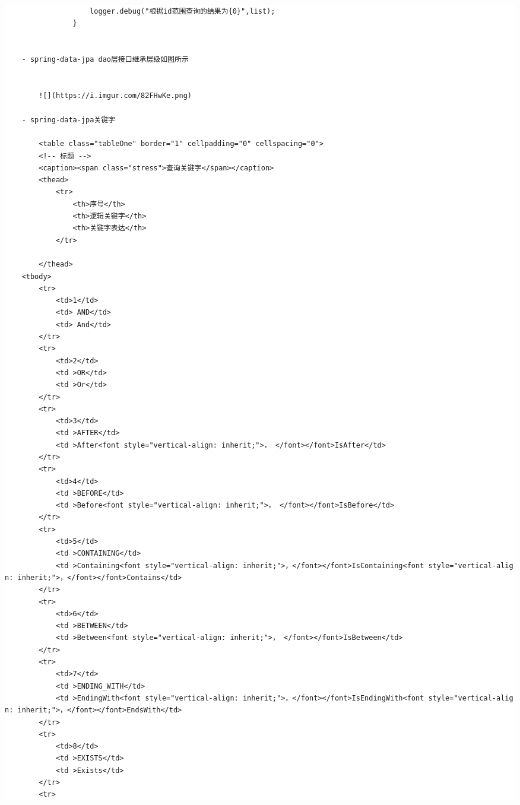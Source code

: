 						logger.debug("根据id范围查询的结果为{0}",list);
					}


		- spring-data-jpa dao层接口继承层级如图所示

			
			![](https://i.imgur.com/82FHwKe.png)

		- spring-data-jpa关键字
			
			<table class="tableOne" border="1" cellpadding="0" cellspacing="0">
			<!-- 标题 -->
			<caption><span class="stress">查询关键字</span></caption>
			<thead>
				<tr>
					<th>序号</th>
					<th>逻辑关键字</th>
					<th>关键字表达</th>
				</tr>
				
			</thead>
		<tbody>
			<tr>
				<td>1</td>
				<td> AND</td>
				<td> And</td>
			</tr>
			<tr>
				<td>2</td>
				<td >OR</td>
				<td >Or</td>
			</tr>
			<tr>
				<td>3</td>
				<td >AFTER</td>
				<td >After<font style="vertical-align: inherit;">， </font></font>IsAfter</td>
			</tr>
			<tr>
				<td>4</td>
				<td >BEFORE</td>
				<td >Before<font style="vertical-align: inherit;">， </font></font>IsBefore</td>
			</tr>
			<tr>
				<td>5</td>
				<td >CONTAINING</td>
				<td >Containing<font style="vertical-align: inherit;">，</font></font>IsContaining<font style="vertical-align: inherit;">，</font></font>Contains</td>
			</tr>
			<tr>
				<td>6</td>
				<td >BETWEEN</td>
				<td >Between<font style="vertical-align: inherit;">， </font></font>IsBetween</td>
			</tr>
			<tr>
				<td>7</td>
				<td >ENDING_WITH</td>
				<td >EndingWith<font style="vertical-align: inherit;">，</font></font>IsEndingWith<font style="vertical-align: inherit;">，</font></font>EndsWith</td>
			</tr>
			<tr>
				<td>8</td>
				<td >EXISTS</td>
				<td >Exists</td>
			</tr>
			<tr>